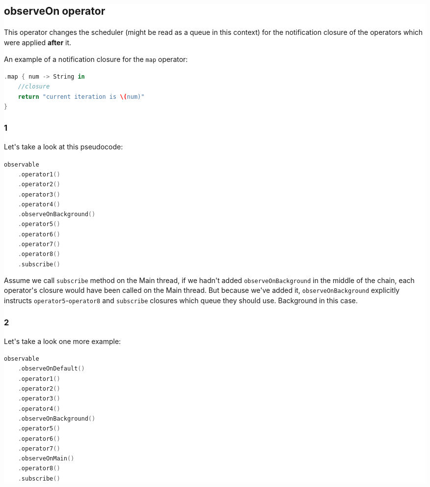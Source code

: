 ## observeOn operator 

This operator changes the scheduler (might be read as a queue in this context) for the notification closure of the operators which were applied **after** it.

An example of a notification closure for the `map` operator:

```swift
.map { num -> String in
	//closure
	return "current iteration is \(num)" 
}
```

### 1

Let's take a look at this pseudocode:

```swift
observable
	.operator1()
	.operator2()
	.operator3()
	.operator4()
	.observeOnBackground()
	.operator5()
	.operator6()
	.operator7()
	.operator8()
	.subscribe()
```

Assume we call `subscribe` method on the Main thread, if we hadn't added `observeOnBackground` in the middle of the chain, each operator's closure would have been called on the Main thread. But because we've added it, `observeOnBackground` explicitly instructs `operator5`-`operator8` and `subscribe` closures which queue they should use. Background in this case.

### 2

Let's take a look one more example:

```swift
observable
	.observeOnDefault()
	.operator1()
	.operator2()
	.operator3()
	.operator4()
	.observeOnBackground()
	.operator5()
	.operator6()
	.operator7()
	.observeOnMain()
	.operator8()
	.subscribe()
```
